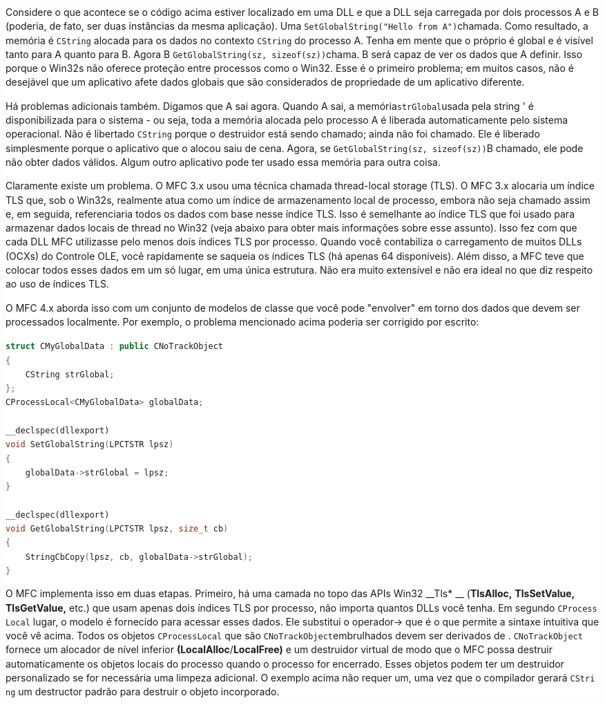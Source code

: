 Considere o que acontece se o código acima estiver localizado em uma DLL e que a DLL seja carregada por dois processos A e B (poderia, de fato, ser duas instâncias da mesma aplicação). Uma `SetGlobalString("Hello from A")`chamada. Como resultado, a memória é `CString` alocada para os dados no contexto `CString` do processo A. Tenha em mente que o próprio é global e é visível tanto para A quanto para B. Agora B `GetGlobalString(sz, sizeof(sz))`chama. B será capaz de ver os dados que A definir. Isso porque o Win32s não oferece proteção entre processos como o Win32. Esse é o primeiro problema; em muitos casos, não é desejável que um aplicativo afete dados globais que são considerados de propriedade de um aplicativo diferente.

Há problemas adicionais também. Digamos que A sai agora. Quando A sai, a memória`strGlobal`usada pela string ' é disponibilizada para o sistema - ou seja, toda a memória alocada pelo processo A é liberada automaticamente pelo sistema operacional. Não é libertado `CString` porque o destruidor está sendo chamado; ainda não foi chamado. Ele é liberado simplesmente porque o aplicativo que o alocou saiu de cena. Agora, se `GetGlobalString(sz, sizeof(sz))`B chamado, ele pode não obter dados válidos. Algum outro aplicativo pode ter usado essa memória para outra coisa.

Claramente existe um problema. O MFC 3.x usou uma técnica chamada thread-local storage (TLS). O MFC 3.x alocaria um índice TLS que, sob o Win32s, realmente atua como um índice de armazenamento local de processo, embora não seja chamado assim e, em seguida, referenciaria todos os dados com base nesse índice TLS. Isso é semelhante ao índice TLS que foi usado para armazenar dados locais de thread no Win32 (veja abaixo para obter mais informações sobre esse assunto). Isso fez com que cada DLL MFC utilizasse pelo menos dois índices TLS por processo. Quando você contabiliza o carregamento de muitos DLLs (OCXs) do Controle OLE, você rapidamente se saqueia os índices TLS (há apenas 64 disponíveis). Além disso, a MFC teve que colocar todos esses dados em um só lugar, em uma única estrutura. Não era muito extensível e não era ideal no que diz respeito ao uso de índices TLS.

O MFC 4.x aborda isso com um conjunto de modelos de classe que você pode "envolver" em torno dos dados que devem ser processados localmente. Por exemplo, o problema mencionado acima poderia ser corrigido por escrito:

```cpp
struct CMyGlobalData : public CNoTrackObject
{
    CString strGlobal;
};
CProcessLocal<CMyGlobalData> globalData;

__declspec(dllexport)
void SetGlobalString(LPCTSTR lpsz)
{
    globalData->strGlobal = lpsz;
}

__declspec(dllexport)
void GetGlobalString(LPCTSTR lpsz, size_t cb)
{
    StringCbCopy(lpsz, cb, globalData->strGlobal);
}
```

O MFC implementa isso em duas etapas. Primeiro, há uma camada no topo das APIs Win32 __Tls\* __ (**TlsAlloc,** **TlsSetValue,** **TlsGetValue,** etc.) que usam apenas dois índices TLS por processo, não importa quantos DLLs você tenha. Em segundo `CProcessLocal` lugar, o modelo é fornecido para acessar esses dados. Ele substitui o operador-> que é o que permite a sintaxe intuitiva que você vê acima. Todos os objetos `CProcessLocal` que são `CNoTrackObject`embrulhados devem ser derivados de . `CNoTrackObject`fornece um alocador de nível inferior **(LocalAlloc**/**LocalFree)** e um destruidor virtual de modo que o MFC possa destruir automaticamente os objetos locais do processo quando o processo for encerrado. Esses objetos podem ter um destruidor personalizado se for necessária uma limpeza adicional. O exemplo acima não requer um, uma vez que o compilador gerará `CString` um destructor padrão para destruir o objeto incorporado.

